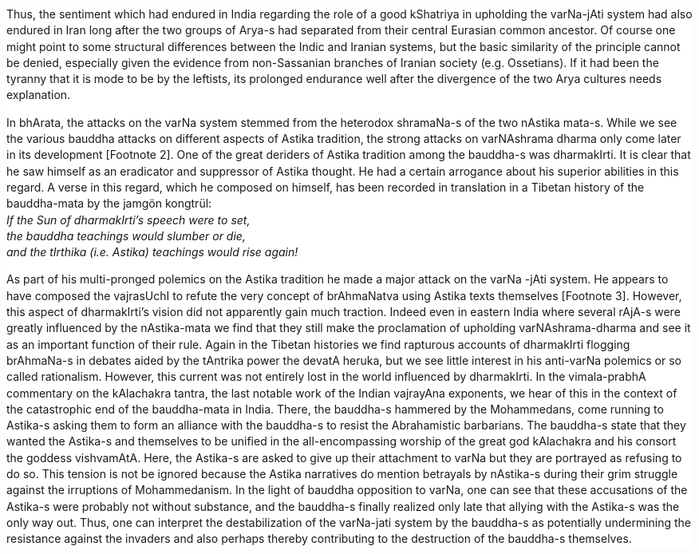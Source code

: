 Thus, the sentiment which had endured in India regarding the role of a
good kShatriya in upholding the varNa-jAti system had also endured in
Iran long after the two groups of Arya-s had separated from their
central Eurasian common ancestor. Of course one might point to some
structural differences between the Indic and Iranian systems, but the
basic similarity of the principle cannot be denied, especially given the
evidence from non-Sassanian branches of Iranian society (e.g.
Ossetians). If it had been the tyranny that it is mode to be by the
leftists, its prolonged endurance well after the divergence of the two
Arya cultures needs explanation.

In bhArata, the attacks on the varNa system stemmed from the heterodox
shramaNa-s of the two nAstika mata-s. While we see the various bauddha
attacks on different aspects of Astika tradition, the strong attacks on
varNAshrama dharma only come later in its development \[Footnote 2\].
One of the great deriders of Astika tradition among the bauddha-s was
dharmakIrti. It is clear that he saw himself as an eradicator and
suppressor of Astika thought. He had a certain arrogance about his
superior abilities in this regard. A verse in this regard, which he
composed on himself, has been recorded in translation in a Tibetan
history of the bauddha-mata by the jamgön kongtrül:  
*If the Sun of dharmakIrti’s speech were to set,  
the bauddha teachings would slumber or die,  
and the tIrthika (i.e. Astika) teachings would rise again!*

As part of his multi-pronged polemics on the Astika tradition he made a
major attack on the varNa -jAti system. He appears to have composed the
vajrasUchI to refute the very concept of brAhmaNatva using Astika texts
themselves \[Footnote 3\]. However, this aspect of dharmakIrti’s vision
did not apparently gain much traction. Indeed even in eastern India
where several rAjA-s were greatly influenced by the nAstika-mata we find
that they still make the proclamation of upholding varNAshrama-dharma
and see it as an important function of their rule. Again in the Tibetan
histories we find rapturous accounts of dharmakIrti flogging brAhmaNa-s
in debates aided by the tAntrika power the devatA heruka, but we see
little interest in his anti-varNa polemics or so called rationalism.
However, this current was not entirely lost in the world influenced by
dharmakIrti. In the vimala-prabhA commentary on the kAlachakra tantra,
the last notable work of the Indian vajrayAna exponents, we hear of this
in the context of the catastrophic end of the bauddha-mata in India.
There, the bauddha-s hammered by the Mohammedans, come running to
Astika-s asking them to form an alliance with the bauddha-s to resist
the Abrahamistic barbarians. The bauddha-s state that they wanted the
Astika-s and themselves to be unified in the all-encompassing worship of
the great god kAlachakra and his consort the goddess vishvamAtA. Here,
the Astika-s are asked to give up their attachment to varNa but they are
portrayed as refusing to do so. This tension is not be ignored because
the Astika narratives do mention betrayals by nAstika-s during their
grim struggle against the irruptions of Mohammedanism. In the light of
bauddha opposition to varNa, one can see that these accusations of the
Astika-s were probably not without substance, and the bauddha-s finally
realized only late that allying with the Astika-s was the only way out.
Thus, one can interpret the destabilization of the varNa-jati system by
the bauddha-s as potentially undermining the resistance against the
invaders and also perhaps thereby contributing to the destruction of the
bauddha-s themselves.
